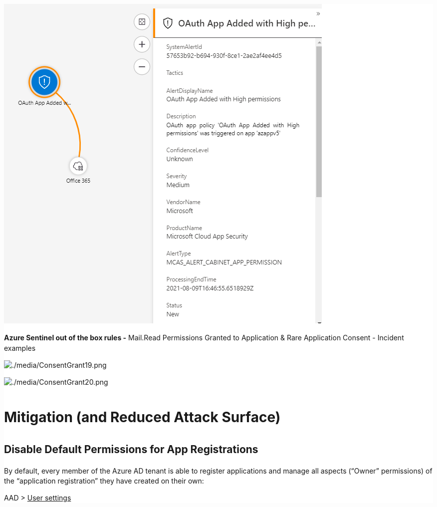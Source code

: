 ![./media/AzSentinel-3.PNG](./media/AzSentinel-3.PNG)

**Azure Sentinel out of the box rules -** Mail.Read Permissions Granted to Application & Rare Application Consent - Incident examples

![./media/ConsentGrant19.png](./media/ConsentGrant19.png)

![./media/ConsentGrant20.png](./media/ConsentGrant20.png)

# Mitigation (and Reduced Attack Surface)

## Disable Default Permissions for App Registrations

By default, every member of the Azure AD tenant is able to register applications and manage all aspects (“Owner” permissions) of the “application registration” they have created on their own:

AAD > [User settings](https://portal.azure.com/#blade/Microsoft_AAD_IAM/ActiveDirectoryMenuBlade/UserSettings)
